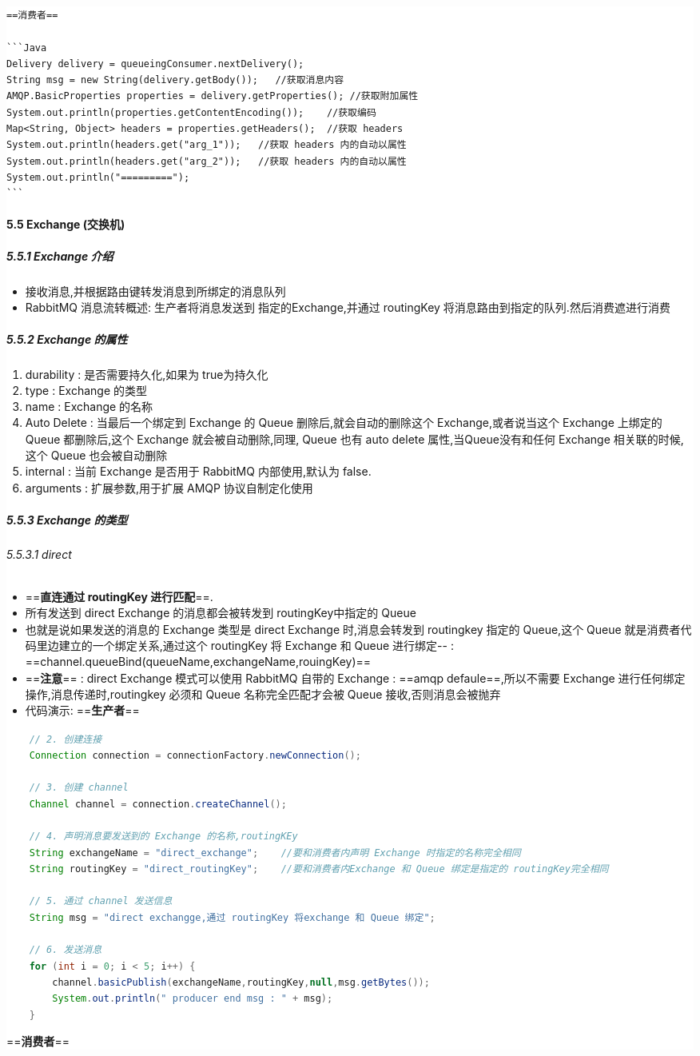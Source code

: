     ==消费者==
    
    ```Java
    Delivery delivery = queueingConsumer.nextDelivery();
    String msg = new String(delivery.getBody());   //获取消息内容
    AMQP.BasicProperties properties = delivery.getProperties(); //获取附加属性
    System.out.println(properties.getContentEncoding());    //获取编码
    Map<String, Object> headers = properties.getHeaders();  //获取 headers
    System.out.println(headers.get("arg_1"));   //获取 headers 内的自动以属性
    System.out.println(headers.get("arg_2"));   //获取 headers 内的自动以属性
    System.out.println("=========");
    ```

#### 5.5 Exchange (交换机)
##### 5.5.1 Exchange 介绍
- 接收消息,并根据路由键转发消息到所绑定的消息队列
- RabbitMQ 消息流转概述: 生产者将消息发送到 指定的Exchange,并通过 routingKey 将消息路由到指定的队列.然后消费遮进行消费

##### 5.5.2 Exchange 的属性
1. durability : 是否需要持久化,如果为 true为持久化
2. type : Exchange 的类型
3. name : Exchange 的名称
4. Auto Delete : 当最后一个绑定到 Exchange 的 Queue 删除后,就会自动的删除这个 Exchange,或者说当这个 Exchange 上绑定的 Queue 都删除后,这个 Exchange 就会被自动删除,同理, Queue 也有 auto delete 属性,当Queue没有和任何 Exchange 相关联的时候,这个 Queue 也会被自动删除
5. internal : 当前 Exchange 是否用于 RabbitMQ 内部使用,默认为 false.
6. arguments : 扩展参数,用于扩展 AMQP 协议自制定化使用


##### 5.5.3 Exchange 的类型
###### 5.5.3.1 direct
- ==**直连通过 routingKey 进行匹配**==.
- 所有发送到 direct Exchange 的消息都会被转发到 routingKey中指定的 Queue
- 也就是说如果发送的消息的 Exchange 类型是 direct Exchange 时,消息会转发到 routingkey 指定的 Queue,这个 Queue 就是消费者代码里边建立的一个绑定关系,通过这个 routingKey 将 Exchange 和 Queue 进行绑定-- : ==channel.queueBind(queueName,exchangeName,rouingKey)==
- ==**注意**== : direct Exchange 模式可以使用 RabbitMQ 自带的 Exchange : ==amqp defaule==,所以不需要 Exchange 进行任何绑定操作,消息传递时,routingkey 必须和 Queue 名称完全匹配才会被 Queue 接收,否则消息会被抛弃
- 代码演示:
==**生产者**==
```Java
    // 2. 创建连接
    Connection connection = connectionFactory.newConnection();

    // 3. 创建 channel
    Channel channel = connection.createChannel();

    // 4. 声明消息要发送到的 Exchange 的名称,routingKEy
    String exchangeName = "direct_exchange";    //要和消费者内声明 Exchange 时指定的名称完全相同
    String routingKey = "direct_routingKey";    //要和消费者内Exchange 和 Queue 绑定是指定的 routingKey完全相同

    // 5. 通过 channel 发送信息
    String msg = "direct exchangge,通过 routingKey 将exchange 和 Queue 绑定";

    // 6. 发送消息
    for (int i = 0; i < 5; i++) {
        channel.basicPublish(exchangeName,routingKey,null,msg.getBytes());
        System.out.println(" producer end msg : " + msg);
    }
```
==**消费者**==
